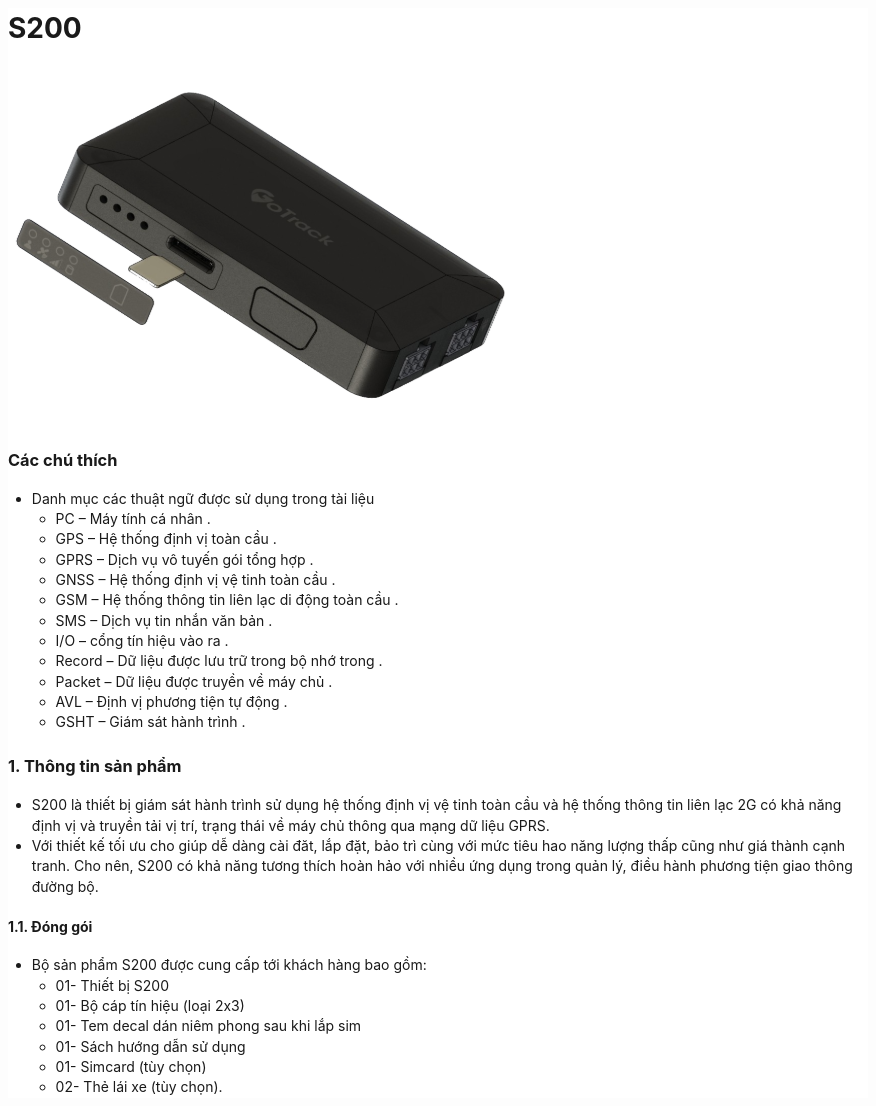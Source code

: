 # S200

<span class="icon-left6">![Interface Web](/docs/assets/images/integrated-devices/smc/s200/s200.png)


### Các chú thích
* Danh mục các thuật ngữ được sử dụng trong tài liệu
    * PC – Máy tính cá nhân .
    * GPS – Hệ thống định vị toàn cầu .
    * GPRS – Dịch vụ vô tuyến gói tổng hợp .
    * GNSS – Hệ thống định vị vệ tinh toàn cầu  .
    * GSM – Hệ thống thông tin liên lạc di động toàn cầu .
    * SMS – Dịch vụ tin nhắn văn bản .
    * I/O – cổng tín hiệu vào ra .
    * Record – Dữ liệu được lưu trữ trong bộ nhớ trong .
    * Packet – Dữ liệu được truyền về máy chủ .
    * AVL – Định vị phương tiện tự động .
    * GSHT – Giám sát hành trình .

### 1. Thông tin sản phẩm

- S200 là thiết bị giám sát hành trình sử dụng hệ thống định vị vệ tinh toàn cầu và hệ thống thông tin liên lạc 2G có khả năng định vị và truyền tải vị trí, trạng thái về máy chủ thông qua mạng dữ liệu GPRS.
- Với thiết kế tối ưu cho giúp dễ dàng cài đăt, lắp đặt, bảo trì cùng với mức tiêu hao năng lượng thấp cũng như giá thành cạnh tranh. Cho nên, S200 có khả năng tương thích hoàn hảo với nhiều ứng dụng trong quản lý, điều hành phương tiện giao thông đường bộ.

#### 1.1. Đóng gói

- Bộ sản phẩm S200 được cung cấp tới khách hàng bao gồm:
  - 01- Thiết bị S200
  - 01- Bộ cáp tín hiệu (loại 2x3)
  - 01- Tem decal dán niêm phong sau khi lắp sim
  - 01- Sách hướng dẫn sử dụng
  - 01- Simcard (tùy chọn)
  - 02- Thẻ lái xe (tùy chọn).
